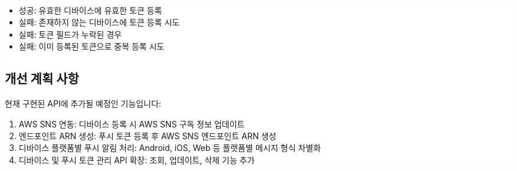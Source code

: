 - 성공: 유효한 디바이스에 유효한 토큰 등록
- 실패: 존재하지 않는 디바이스에 토큰 등록 시도
- 실패: 토큰 필드가 누락된 경우
- 실패: 이미 등록된 토큰으로 중복 등록 시도

## 개선 계획 사항

현재 구현된 API에 추가될 예정인 기능입니다:

1. AWS SNS 연동: 디바이스 등록 시 AWS SNS 구독 정보 업데이트
2. 엔드포인트 ARN 생성: 푸시 토큰 등록 후 AWS SNS 엔드포인트 ARN 생성
3. 디바이스 플랫폼별 푸시 알림 처리: Android, iOS, Web 등 플랫폼별 메시지 형식 차별화
4. 디바이스 및 푸시 토큰 관리 API 확장: 조회, 업데이트, 삭제 기능 추가